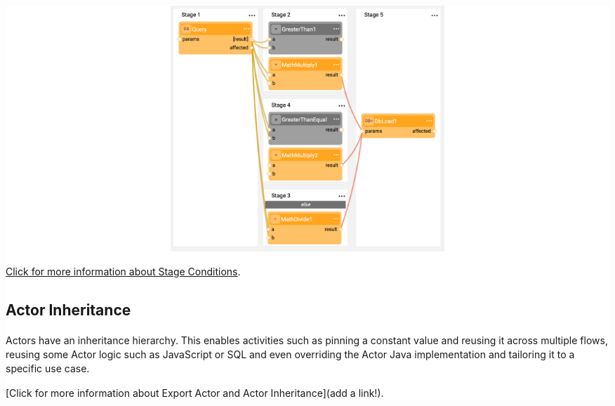 <div align="center"><img src="images/overview_condition.png" height="350"></div>

[Click for more information about Stage Conditions](19_broadway_flow_stages.md#what-is-a-stage-condition).

## Actor Inheritance

Actors have an inheritance hierarchy. This enables activities such as pinning a constant value and reusing it across multiple flows, reusing some Actor logic such as JavaScript or SQL and even overriding the Actor Java implementation and tailoring it to a specific use case.  

[Click for more information about Export Actor and Actor Inheritance](add a link!).
